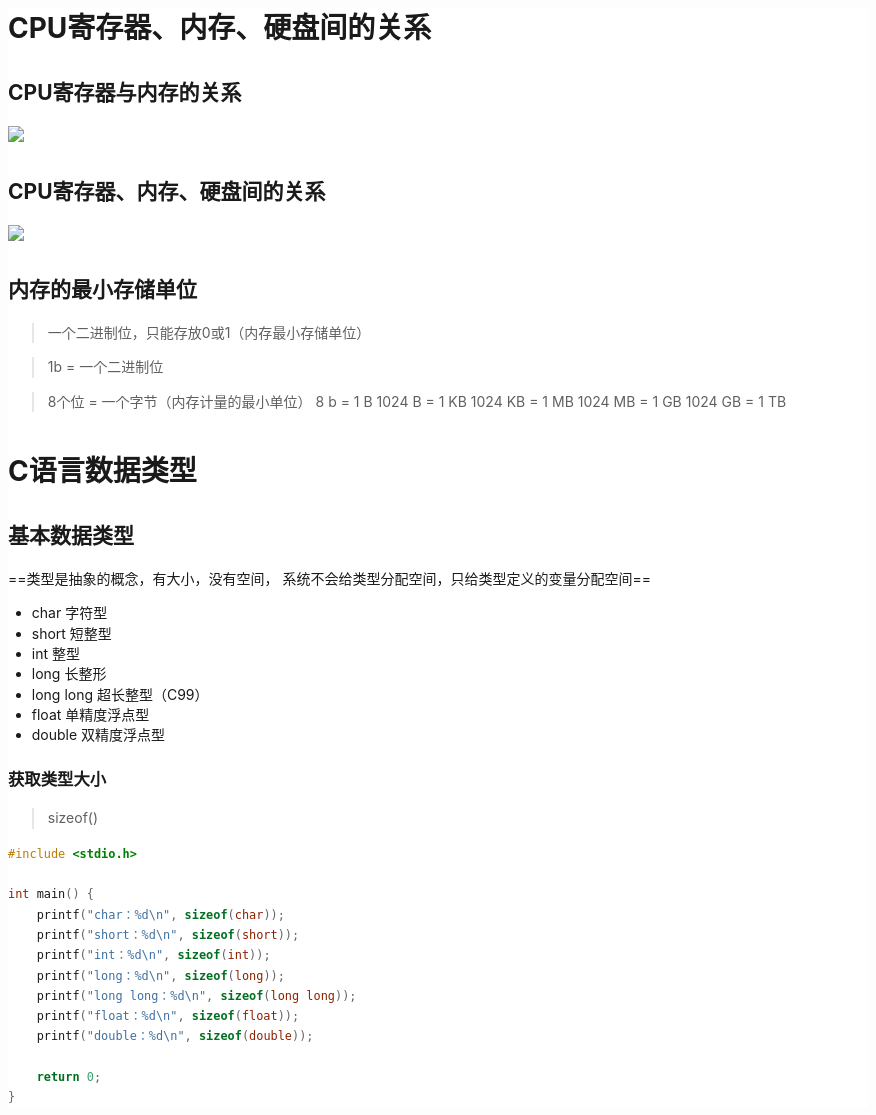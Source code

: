 # CPU寄存器、内存、硬盘间的关系
## CPU寄存器与内存的关系
![](https://img2020.cnblogs.com/blog/2101031/202008/2101031-20200829211953337-1889813147.png)

## CPU寄存器、内存、硬盘间的关系
![](https://img2020.cnblogs.com/blog/2101031/202008/2101031-20200829212316194-560003988.png)

## 内存的最小存储单位
>一个二进制位，只能存放0或1（内存最小存储单位）

>1b = 一个二进制位

>8个位 = 一个字节（内存计量的最小单位）
>8 b = 1 B
>1024 B = 1 KB
>1024 KB = 1 MB
>1024 MB = 1 GB
>1024 GB = 1 TB

# C语言数据类型
## 基本数据类型
==类型是抽象的概念，有大小，没有空间，
系统不会给类型分配空间，只给类型定义的变量分配空间==
* char 字符型
* short 短整型
* int 整型
* long 长整形
* long long 超长整型（C99）
* float 单精度浮点型
* double 双精度浮点型
### 获取类型大小
>sizeof()

```c
#include <stdio.h>

int main() {
	printf("char：%d\n", sizeof(char));
	printf("short：%d\n", sizeof(short));
	printf("int：%d\n", sizeof(int));
	printf("long：%d\n", sizeof(long));
	printf("long long：%d\n", sizeof(long long));
	printf("float：%d\n", sizeof(float));
	printf("double：%d\n", sizeof(double));

	return 0;
}
```
